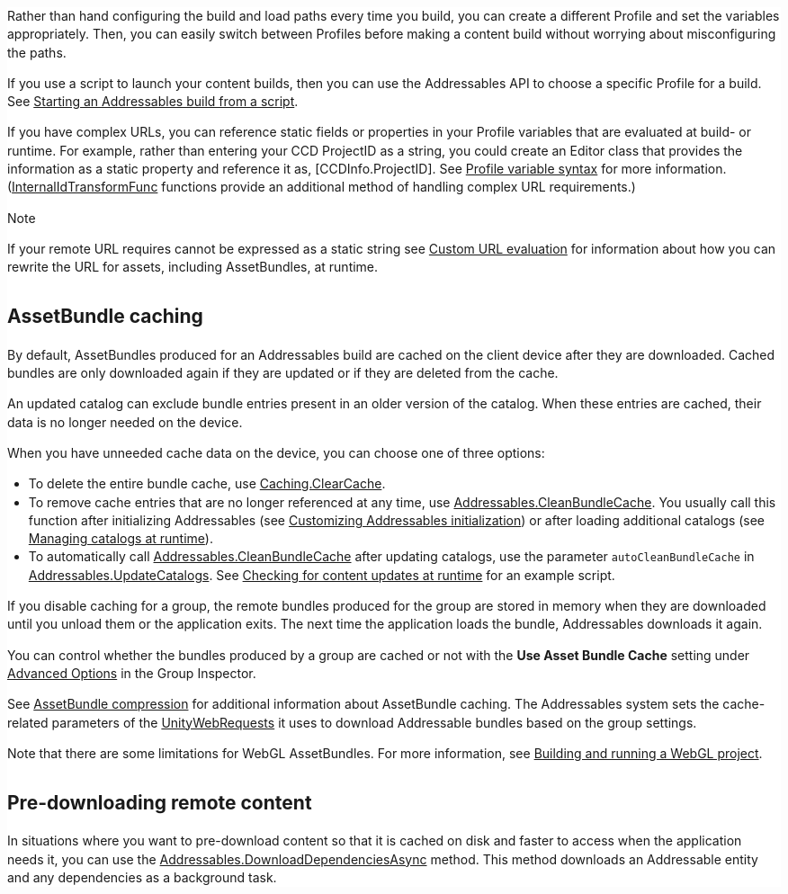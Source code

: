Rather than hand configuring the build and load paths every time you build, you can create a different Profile and set the variables appropriately. Then, you can easily switch between Profiles before making a content build without worrying about misconfiguring the paths.

If you use a script to launch your content builds, then you can use the Addressables API to choose a specific Profile for a build. See [Starting an Addressables build from a script].

If you have complex URLs, you can reference static fields or properties in your Profile variables that are evaluated at build- or runtime. For example, rather than entering your CCD ProjectID as a string, you could create an Editor class that provides the information as a static property and reference it as, [CCDInfo.ProjectID]. See [Profile variable syntax] for more information. ([InternalIdTransformFunc] functions provide an additional method of handling complex URL requirements.)

> [!NOTE]
> If your remote URL requires cannot be expressed as a static string see [Custom URL evaluation] for information about how you can rewrite the URL for assets, including AssetBundles, at runtime.

## AssetBundle caching

By default, AssetBundles produced for an Addressables build are cached on the client device after they are downloaded. Cached bundles are only downloaded again if they are updated or if they are deleted from the cache. 

An updated catalog can exclude bundle entries present in an older version of the catalog. When these entries are cached, their data is no longer needed on the device.

When you have unneeded cache data on the device, you can choose one of three options:
* To delete the entire bundle cache, use [Caching.ClearCache].
* To remove cache entries that are no longer referenced at any time, use [Addressables.CleanBundleCache]. You usually call this function after initializing Addressables (see [Customizing Addressables initialization]) or after loading additional catalogs (see [Managing catalogs at runtime]).
* To automatically call [Addressables.CleanBundleCache] after updating catalogs, use the parameter `autoCleanBundleCache` in [Addressables.UpdateCatalogs]. See [Checking for content updates at runtime] for an example script.

If you disable caching for a group, the remote bundles produced for the group are stored in memory when they are downloaded until you unload them or the application exits. The next time the application loads the bundle, Addressables downloads it again.

You can control whether the bundles produced by a group are cached or not with the __Use Asset Bundle Cache__ setting under [Advanced Options] in the Group Inspector.

See [AssetBundle compression] for additional information about AssetBundle caching. The Addressables system sets the cache-related parameters of the [UnityWebRequests] it uses to download Addressable bundles based on the group settings.

Note that there are some limitations for WebGL AssetBundles. For more information, see [Building and running a WebGL project].

## Pre-downloading remote content

In situations where you want to pre-download content so that it is cached on disk and faster to access when the application needs it, you can use the [Addressables.DownloadDependenciesAsync]  method. This method downloads an Addressable entity and any dependencies as a background task.


[Addressables.CleanBundleCache]: xref:UnityEngine.AddressableAssets.Addressables.CleanBundleCache*
[Addressables.DownloadDependenciesAsync]: xref:UnityEngine.AddressableAssets.Addressables.DownloadDependenciesAsync*
[Addressables.GetDownloadSize]: xref:UnityEngine.AddressableAssets.Addressables.GetDownloadSize*
[Addressables.UpdateCatalogs]: xref:UnityEngine.AddressableAssets.Addressables.UpdateCatalogs(System.Boolean,System.Collections.Generic.IEnumerable{System.String},System.Boolean)
[Advanced Options]: xref:addressables-group-settings#advanced-options
[AssetBundle compression]: xref:AssetBundles-Cache
[AsyncOperationHandle]: xref:UnityEngine.ResourceManagement.AsyncOperations.AsyncOperationHandle
[Build Remote Catalogs]: xref:addressables-asset-settings#catalog
[Building and running a WebGL project]: xref:webgl-building#AssetBundles
[CacheInitializationSettings]: xref:UnityEditor.AddressableAssets.Settings.CacheInitializationSettings
[Caching.ClearCache]: xref:UnityEngine.Caching.ClearCache
[Checking for content updates at runtime]: xref:addressables-content-update-builds#checking-for-content-updates-at-runtime
[content build]: xref:addressables-builds
[content update build]: xref:addressables-content-update-builds
[Content update builds]: xref:addressables-content-update-builds
[Customizing Addressables initialization]: xref:addressables-api-initialize-async
[Custom URL evaluation]: xref:addressables-api-transform-internal-id
[enabling remote distribution]: #enabling-remote-distribution
[Enabling the remote catalog]: #enabling-the-remote-catalog
[Managing catalogs at runtime]: xref:addressables-api-load-content-catalog-async
[Profile variable syntax]: xref:addressables-profiles#profile-variable-syntax
[Profile]: xref:addressables-profiles
[Starting an Addressables build from a script]: xref:addressables-api-build-player-content#starting-an-addressables-build-from-a-script
[Using Profiles to aid development]: #using-profiles-to-aid-development
[Check for Content Update Restrictions]: xref:addressables-content-update-builds#check-for-content-update-restrictions-tool
[InternalIdTransformFunc]: xref:addressables-api-transform-internal-id
[AddressableAssetSettings]: xref:addressables-asset-settings
[UnityWebRequests]: xref:UnityEngine.Networking.UnityWebRequest
[ID transform function]: xref:addressables-api-transform-internal-id